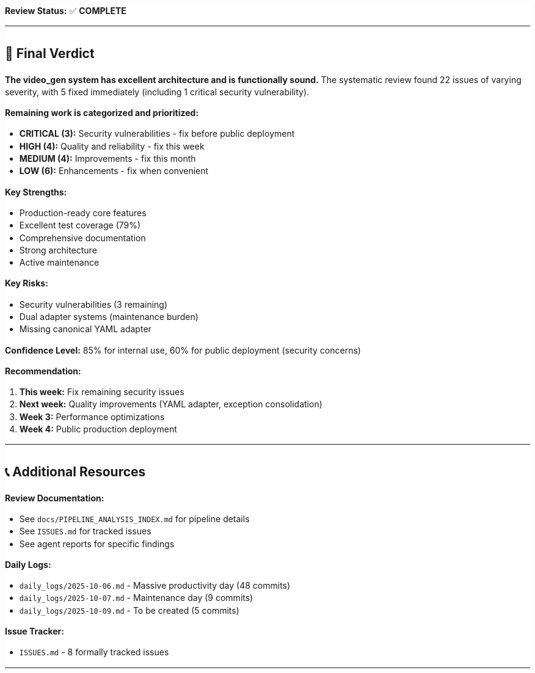 **Review Status:** ✅ **COMPLETE**

---

## 🎯 Final Verdict

**The video_gen system has excellent architecture and is functionally sound.** The systematic review found 22 issues of varying severity, with 5 fixed immediately (including 1 critical security vulnerability).

**Remaining work is categorized and prioritized:**
- **CRITICAL (3):** Security vulnerabilities - fix before public deployment
- **HIGH (4):** Quality and reliability - fix this week
- **MEDIUM (4):** Improvements - fix this month
- **LOW (6):** Enhancements - fix when convenient

**Key Strengths:**
- Production-ready core features
- Excellent test coverage (79%)
- Comprehensive documentation
- Strong architecture
- Active maintenance

**Key Risks:**
- Security vulnerabilities (3 remaining)
- Dual adapter systems (maintenance burden)
- Missing canonical YAML adapter

**Confidence Level:** 85% for internal use, 60% for public deployment (security concerns)

**Recommendation:**
1. **This week:** Fix remaining security issues
2. **Next week:** Quality improvements (YAML adapter, exception consolidation)
3. **Week 3:** Performance optimizations
4. **Week 4:** Public production deployment

---

## 📞 Additional Resources

**Review Documentation:**
- See `docs/PIPELINE_ANALYSIS_INDEX.md` for pipeline details
- See `ISSUES.md` for tracked issues
- See agent reports for specific findings

**Daily Logs:**
- `daily_logs/2025-10-06.md` - Massive productivity day (48 commits)
- `daily_logs/2025-10-07.md` - Maintenance day (9 commits)
- `daily_logs/2025-10-09.md` - To be created (5 commits)

**Issue Tracker:**
- `ISSUES.md` - 8 formally tracked issues

---
